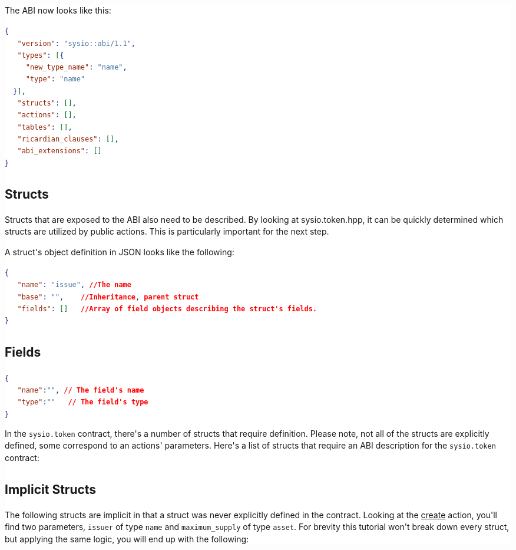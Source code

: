 The ABI now looks like this:

```json
{
   "version": "sysio::abi/1.1",
   "types": [{
     "new_type_name": "name",
     "type": "name"
  }],
   "structs": [],
   "actions": [],
   "tables": [],
   "ricardian_clauses": [],
   "abi_extensions": []
}
```

## Structs

Structs that are exposed to the ABI also need to be described. By looking at sysio.token.hpp, it can be quickly determined which structs are utilized by public actions. This is particularly important for the next step.

A struct's object definition in JSON looks like the following:

```json
{
   "name": "issue", //The name
   "base": "",    //Inheritance, parent struct
   "fields": []   //Array of field objects describing the struct's fields.
}
```

## Fields

```json
{
   "name":"", // The field's name
   "type":""   // The field's type
}    
```

In the `sysio.token` contract, there's a number of structs that require definition. Please note, not all of the structs are explicitly defined, some correspond to an actions' parameters. Here's a list of structs that require an ABI description for the `sysio.token` contract:

## Implicit Structs

The following structs are implicit in that a struct was never explicitly defined in the contract. Looking at the [create](http://docs.eosnetwork.com/system-contracts/latest/reference/Classes/classsysio_1_1token#function-create) action, you'll find two parameters, `issuer` of type `name` and `maximum_supply` of type `asset`. For brevity this tutorial won't break down every struct, but applying the same logic, you will end up with the following:
